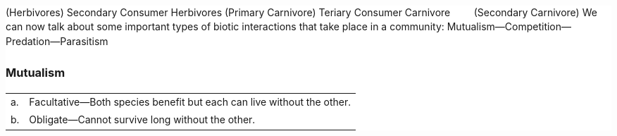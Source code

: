 <tr>
<td>
</td>
<td>
(Herbivores)
</td>
</tr>
<tr>
<td>
</td>
<td>
Secondary Consumer
</td>
<td>
Herbivores
</td>
</tr>
<tr>
<td>
</td>
<td>
(Primary Carnivore)
</td>
</tr>
<tr>
<td>
</td>
<td>
Teriary Consumer
</td>
<td>
Carnivore
</td>
</tr>
</table>
<font color="#ffffff" style="visibility:hidden;">
____
</font>
(Secondary Carnivore)
We can now talk about some important types of biotic interactions that take place in a community: Mutualism—Competition—Predation—Parasitism
<h3>
Mutualism
</h3>
<table border="0">
<tr>
<td>
a.
</td>
<td>
Facultative—Both species benefit but each can live without the other.
</td>
</tr>
<tr>
<td>
b.
</td>
<td>
Obligate—Cannot survive long without the other.
</td>
</tr>
</table>
<h3>